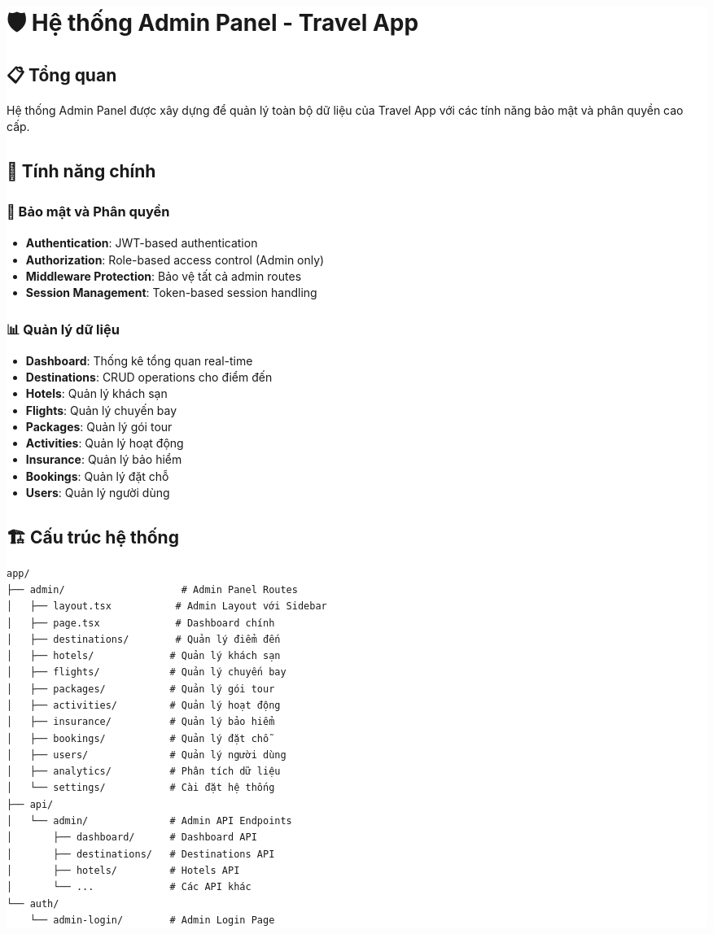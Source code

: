 # 🛡️ Hệ thống Admin Panel - Travel App

## 📋 Tổng quan

Hệ thống Admin Panel được xây dựng để quản lý toàn bộ dữ liệu của Travel App với các tính năng bảo mật và phân quyền cao cấp.

## 🚀 Tính năng chính

### 🔐 Bảo mật và Phân quyền
- **Authentication**: JWT-based authentication
- **Authorization**: Role-based access control (Admin only)
- **Middleware Protection**: Bảo vệ tất cả admin routes
- **Session Management**: Token-based session handling

### 📊 Quản lý dữ liệu
- **Dashboard**: Thống kê tổng quan real-time
- **Destinations**: CRUD operations cho điểm đến
- **Hotels**: Quản lý khách sạn
- **Flights**: Quản lý chuyến bay
- **Packages**: Quản lý gói tour
- **Activities**: Quản lý hoạt động
- **Insurance**: Quản lý bảo hiểm
- **Bookings**: Quản lý đặt chỗ
- **Users**: Quản lý người dùng

## 🏗️ Cấu trúc hệ thống

```
app/
├── admin/                    # Admin Panel Routes
│   ├── layout.tsx           # Admin Layout với Sidebar
│   ├── page.tsx             # Dashboard chính
│   ├── destinations/        # Quản lý điểm đến
│   ├── hotels/             # Quản lý khách sạn
│   ├── flights/            # Quản lý chuyến bay
│   ├── packages/           # Quản lý gói tour
│   ├── activities/         # Quản lý hoạt động
│   ├── insurance/          # Quản lý bảo hiểm
│   ├── bookings/           # Quản lý đặt chỗ
│   ├── users/              # Quản lý người dùng
│   ├── analytics/          # Phân tích dữ liệu
│   └── settings/           # Cài đặt hệ thống
├── api/
│   └── admin/              # Admin API Endpoints
│       ├── dashboard/      # Dashboard API
│       ├── destinations/   # Destinations API
│       ├── hotels/         # Hotels API
│       └── ...             # Các API khác
└── auth/
    └── admin-login/        # Admin Login Page
```
